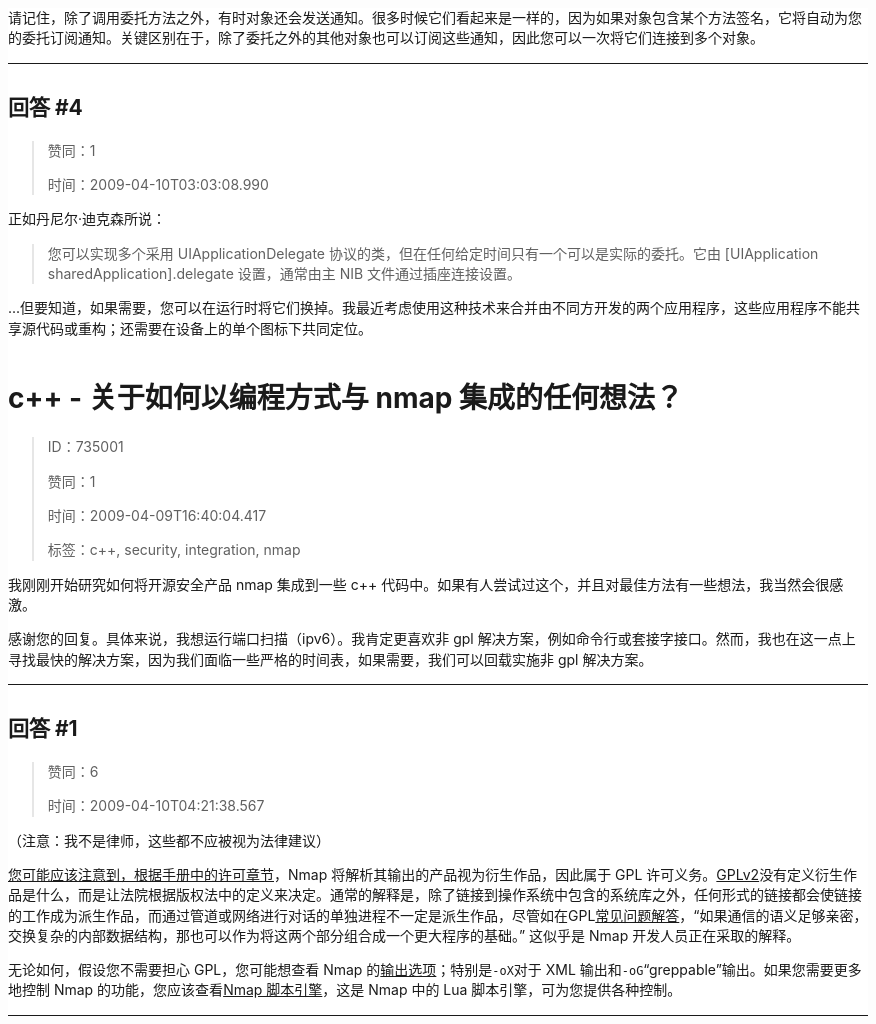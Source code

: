 请记住，除了调用委托方法之外，有时对象还会发送通知。很多时候它们看起来是一样的，因为如果对象包含某个方法签名，它将自动为您的委托订阅通知。关键区别在于，除了委托之外的其他对象也可以订阅这些通知，因此您可以一次将它们连接到多个对象。

* * *

## 回答 #4

> 赞同：1
> 
> 时间：2009-04-10T03:03:08.990

正如丹尼尔·迪克森所说：

> 您可以实现多个采用 UIApplicationDelegate 协议的类，但在任何给定时间只有一个可以是实际的委托。它由 [UIApplication sharedApplication].delegate 设置，通常由主 NIB 文件通过插座连接设置。

...但要知道，如果需要，您可以在运行时将它们换掉。我最近考虑使用这种技术来合并由不同方开发的两个应用程序，这些应用程序不能共享源代码或重构；还需要在设备上的单个图标下共同定位。

# c++ - 关于如何以编程方式与 nmap 集成的任何想法？

> ID：735001
> 
> 赞同：1
> 
> 时间：2009-04-09T16:40:04.417
> 
> 标签：c++, security, integration, nmap

我刚刚开始研究如何将开源安全产品 nmap 集成到一些 c++ 代码中。如果有人尝试过这个，并且对最佳方法有一些想法，我当然会很感激。

感谢您的回复。具体来说，我想运行端口扫描（ipv6）。我肯定更喜欢非 gpl 解决方案，例如命令行或套接字接口。然而，我也在这一点上寻找最快的解决方案，因为我们面临一些严格的时间表，如果需要，我们可以回载实施非 gpl 解决方案。

* * *

## 回答 #1

> 赞同：6
> 
> 时间：2009-04-10T04:21:38.567

（注意：我不是律师，这些都不应被视为法律建议）

[您可能应该注意到，根据手册中的许可章节](http://nmap.org/book/man-legal.html)，Nmap 将解析其输出的产品视为衍生作品，因此属于 GPL 许可义务。[GPLv2](http://www.gnu.org/licenses/old-licenses/gpl-2.0.html)没有定义衍生作品是什么，而是让法院根据版权法中的定义来决定。通常的解释是，除了链接到操作系统中包含的系统库之外，任何形式的链接都会使链接的工作成为派生作品，而通过管道或网络进行对话的单独进程不一定是派生作品，尽管如在GPL[常见问题解答](http://www.gnu.org/licenses/gpl-faq.html#MereAggregation)，“如果通信的语义足够亲密，交换复杂的内部数据结构，那也可以作为将这两个部分组合成一个更大程序的基础。” 这似乎是 Nmap 开发人员正在采取的解释。

无论如何，假设您不需要担心 GPL，您可能想查看 Nmap 的[输出选项](http://nmap.org/book/man-output.html)；特别是`-oX`对于 XML 输出和`-oG`“greppable”输出。如果您需要更多地控制 Nmap 的功能，您应该查看[Nmap 脚本引擎](http://nmap.org/book/nse.html)，这是 Nmap 中的 Lua 脚本引擎，可为您提供各种控制。

* * *
